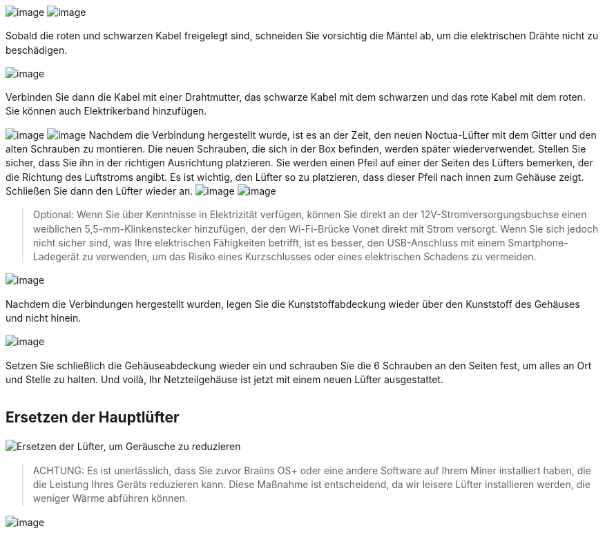 ![image](assets/hardware/10.jpeg)
![image](assets/hardware/11.jpeg)

Sobald die roten und schwarzen Kabel freigelegt sind, schneiden Sie vorsichtig die Mäntel ab, um die elektrischen Drähte nicht zu beschädigen.

![image](assets/hardware/12.jpeg)

Verbinden Sie dann die Kabel mit einer Drahtmutter, das schwarze Kabel mit dem schwarzen und das rote Kabel mit dem roten. Sie können auch Elektrikerband hinzufügen.

![image](assets/hardware/13.jpeg)
![image](assets/hardware/14.jpeg)
Nachdem die Verbindung hergestellt wurde, ist es an der Zeit, den neuen Noctua-Lüfter mit dem Gitter und den alten Schrauben zu montieren. Die neuen Schrauben, die sich in der Box befinden, werden später wiederverwendet. Stellen Sie sicher, dass Sie ihn in der richtigen Ausrichtung platzieren. Sie werden einen Pfeil auf einer der Seiten des Lüfters bemerken, der die Richtung des Luftstroms angibt. Es ist wichtig, den Lüfter so zu platzieren, dass dieser Pfeil nach innen zum Gehäuse zeigt. Schließen Sie dann den Lüfter wieder an.
![image](assets/hardware/15.jpeg)
![image](assets/hardware/16.jpeg)

> Optional: Wenn Sie über Kenntnisse in Elektrizität verfügen, können Sie direkt an der 12V-Stromversorgungsbuchse einen weiblichen 5,5-mm-Klinkenstecker hinzufügen, der den Wi-Fi-Brücke Vonet direkt mit Strom versorgt. Wenn Sie sich jedoch nicht sicher sind, was Ihre elektrischen Fähigkeiten betrifft, ist es besser, den USB-Anschluss mit einem Smartphone-Ladegerät zu verwenden, um das Risiko eines Kurzschlusses oder eines elektrischen Schadens zu vermeiden.

![image](assets/hardware/17.jpeg)

Nachdem die Verbindungen hergestellt wurden, legen Sie die Kunststoffabdeckung wieder über den Kunststoff des Gehäuses und nicht hinein.

![image](assets/hardware/18.jpeg)

Setzen Sie schließlich die Gehäuseabdeckung wieder ein und schrauben Sie die 6 Schrauben an den Seiten fest, um alles an Ort und Stelle zu halten. Und voilà, Ihr Netzteilgehäuse ist jetzt mit einem neuen Lüfter ausgestattet.

## Ersetzen der Hauptlüfter

![Ersetzen der Lüfter, um Geräusche zu reduzieren](https://www.youtube.com/watch?v=2CNGKZiveuc)

> ACHTUNG: Es ist unerlässlich, dass Sie zuvor Braiins OS+ oder eine andere Software auf Ihrem Miner installiert haben, die die Leistung Ihres Geräts reduzieren kann. Diese Maßnahme ist entscheidend, da wir leisere Lüfter installieren werden, die weniger Wärme abführen können.

![image](assets/hardware/cover.jpeg)


